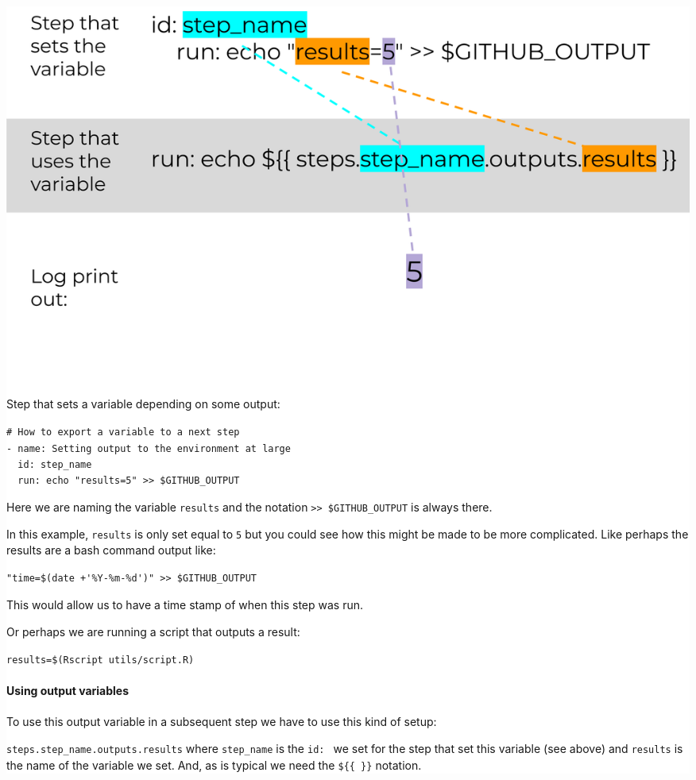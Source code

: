<img src="06-gha-variables_files/figure-html//1x0Cnk2Wcsg8HYkmXnXo_0PxmYCxAwzVrUQzb8DUDvTA_g290614d43ec_0_2.png" width="100%" style="display: block; margin: auto;" />

Step that sets a variable depending on some output:

```
# How to export a variable to a next step
- name: Setting output to the environment at large
  id: step_name
  run: echo "results=5" >> $GITHUB_OUTPUT
```
Here we are naming the variable `results` and the notation `>> $GITHUB_OUTPUT` is always there.

In this example, `results` is only set equal to `5` but you could see how this might be made to be more complicated. Like perhaps the results are a bash command output like:
```
"time=$(date +'%Y-%m-%d')" >> $GITHUB_OUTPUT
```
This would allow us to have a time stamp of when this step was run.

Or perhaps we are running a script that outputs a result:
```
results=$(Rscript utils/script.R)
```

#### Using output variables

To use this output variable in a subsequent step we have to use this kind of setup:

`steps.step_name.outputs.results` where `step_name` is the `id: ` we set for the step that set this variable (see above) and `results` is the name of the variable we set. And, as is typical we need the `${{ }}` notation.
